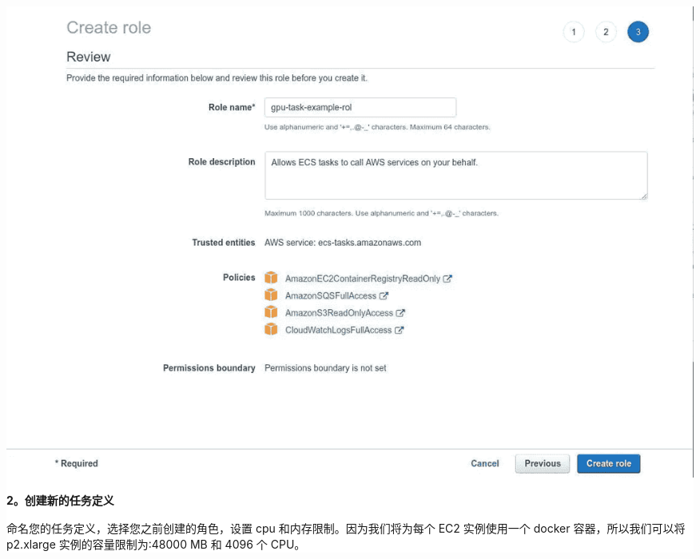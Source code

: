 ![](img/eb1df8f8731507612ca5c74494d51579.png)

**2。创建新的任务定义**

命名您的任务定义，选择您之前创建的角色，设置 cpu 和内存限制。因为我们将为每个 EC2 实例使用一个 docker 容器，所以我们可以将 p2.xlarge 实例的容量限制为:48000 MB 和 4096 个 CPU。
